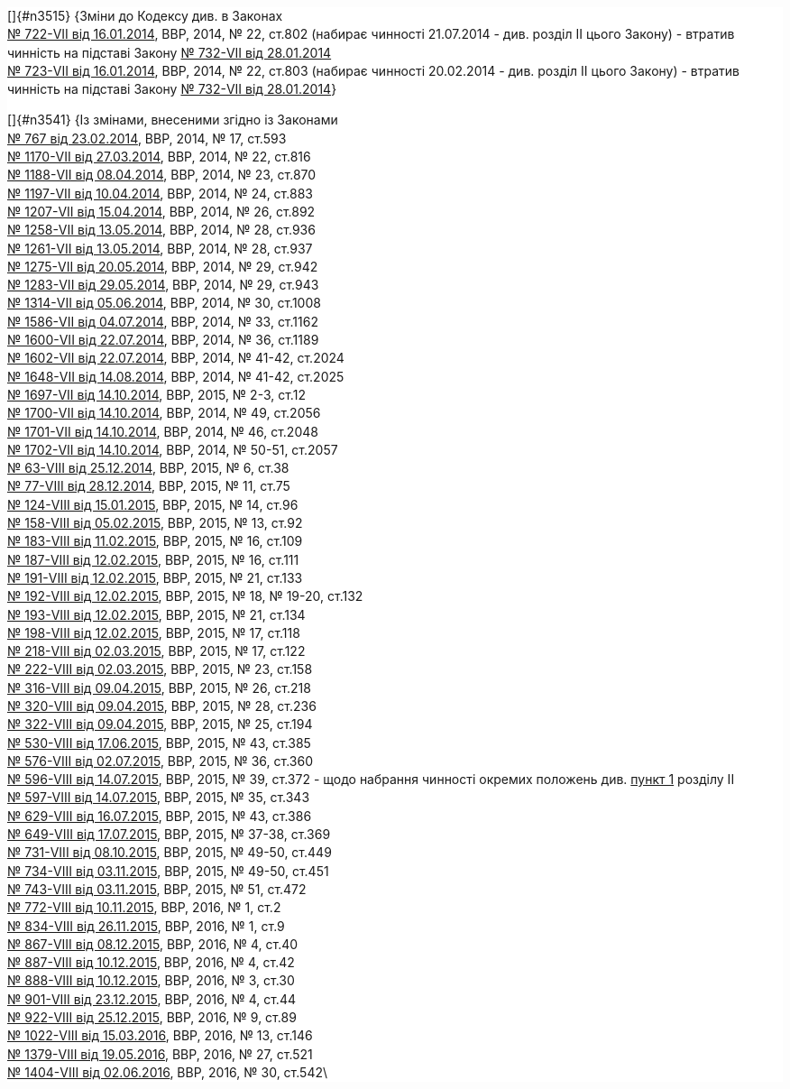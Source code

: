 []{#n3515}
{Зміни до Кодексу див. в Законах\
[№ 722-VII від 16.01.2014](/go/722-18), ВВР, 2014, № 22, ст.802 (набирає чинності 21.07.2014 - див. розділ II цього Закону) - втратив чинність на підставі Закону [№ 732-VII від 28.01.2014](/go/732-18)\
[№ 723-VII від 16.01.2014](/go/723-18), ВВР, 2014, № 22, ст.803 (набирає чинності 20.02.2014 - див. розділ II цього Закону) - втратив чинність на підставі Закону [№ 732-VII від 28.01.2014](/go/732-18)}

[]{#n3541}
{Із змінами, внесеними згідно із Законами\
[№ 767 від 23.02.2014](/go/767-18), ВВР, 2014, № 17, ст.593\
[№ 1170-VII від 27.03.2014](/go/1170-18), ВВР, 2014, № 22, ст.816\
[№ 1188-VII від 08.04.2014](/go/1188-18), ВВР, 2014, № 23, ст.870\
[№ 1197-VII від 10.04.2014](/go/1197-18), ВВР, 2014, № 24, ст.883\
[№ 1207-VII від 15.04.2014](/go/1207-18), ВВР, 2014, № 26, ст.892\
[№ 1258-VII від 13.05.2014](/go/1258-18), ВВР, 2014, № 28, ст.936\
[№ 1261-VII від 13.05.2014](/go/1261-18), ВВР, 2014, № 28, ст.937\
[№ 1275-VII від 20.05.2014](/go/1275-18), ВВР, 2014, № 29, ст.942\
[№ 1283-VII від 29.05.2014](/go/1283-18), ВВР, 2014, № 29, ст.943\
[№ 1314-VII від 05.06.2014](/go/1314-18), ВВР, 2014, № 30, ст.1008\
[№ 1586-VII від 04.07.2014](/go/1586-18), ВВР, 2014, № 33, ст.1162\
[№ 1600-VII від 22.07.2014](/go/1600-18), ВВР, 2014, № 36, ст.1189\
[№ 1602-VII від 22.07.2014](/go/1602-18), ВВР, 2014, № 41-42, ст.2024\
[№ 1648-VII від 14.08.2014](/go/1648-18), ВВР, 2014, № 41-42, ст.2025\
[№ 1697-VII від 14.10.2014](/go/1697-18), ВВР, 2015, № 2-3, ст.12\
[№ 1700-VII від 14.10.2014](/go/1700-18), ВВР, 2014, № 49, ст.2056\
[№ 1701-VII від 14.10.2014](/go/1701-18), ВВР, 2014, № 46, ст.2048\
[№ 1702-VII від 14.10.2014](/go/1702-18), ВВР, 2014, № 50-51, ст.2057\
[№ 63-VIII від 25.12.2014](/go/63-19), ВВР, 2015, № 6, ст.38\
[№ 77-VIII від 28.12.2014](/go/77-19), ВВР, 2015, № 11, ст.75\
[№ 124-VIII від 15.01.2015](/go/124-19), ВВР, 2015, № 14, ст.96\
[№ 158-VIII від 05.02.2015](/go/158-19), ВВР, 2015, № 13, ст.92\
[№ 183-VIII від 11.02.2015](/go/183-19), ВВР, 2015, № 16, ст.109\
[№ 187-VIII від 12.02.2015](/go/187-19), ВВР, 2015, № 16, ст.111\
[№ 191-VIII від 12.02.2015](/go/191-19), ВВР, 2015, № 21, ст.133\
[№ 192-VIII від 12.02.2015](/go/192-19), ВВР, 2015, № 18, № 19-20, ст.132\
[№ 193-VIII від 12.02.2015](/go/193-19), ВВР, 2015, № 21, ст.134\
[№ 198-VIII від 12.02.2015](/go/198-19), ВВР, 2015, № 17, ст.118\
[№ 218-VIII від 02.03.2015](/go/218-19), ВВР, 2015, № 17, ст.122\
[№ 222-VIII від 02.03.2015](/go/222-19), ВВР, 2015, № 23, ст.158\
[№ 316-VIII від 09.04.2015](/go/316-19), ВВР, 2015, № 26, ст.218\
[№ 320-VIII від 09.04.2015](/go/320-19), ВВР, 2015, № 28, ст.236\
[№ 322-VIII від 09.04.2015](/go/322-19), ВВР, 2015, № 25, ст.194\
[№ 530-VIII від 17.06.2015](/go/530-19), ВВР, 2015, № 43, ст.385\
[№ 576-VIII від 02.07.2015](/go/576-19), ВВР, 2015, № 36, ст.360\
[№ 596-VIII від 14.07.2015](/go/596-19), ВВР, 2015, № 39, ст.372 - щодо набрання чинності окремих положень див. [пункт 1](/go/596-19) розділу II\
[№ 597-VIII від 14.07.2015](/go/597-19), ВВР, 2015, № 35, ст.343\
[№ 629-VIII від 16.07.2015](/go/629-19), ВВР, 2015, № 43, ст.386\
[№ 649-VIII від 17.07.2015](/go/649-19), ВВР, 2015, № 37-38, ст.369\
[№ 731-VIII від 08.10.2015](/go/731-19), ВВР, 2015, № 49-50, ст.449\
[№ 734-VIII від 03.11.2015](/go/734-19), ВВР, 2015, № 49-50, ст.451\
[№ 743-VIII від 03.11.2015](/go/743-19), ВВР, 2015, № 51, ст.472\
[№ 772-VIII від 10.11.2015](/go/772-19), ВВР, 2016, № 1, ст.2\
[№ 834-VIII від 26.11.2015](/go/834-19), ВВР, 2016, № 1, ст.9\
[№ 867-VIII від 08.12.2015](/go/867-19), ВВР, 2016, № 4, ст.40\
[№ 887-VIII від 10.12.2015](/go/887-19), ВВР, 2016, № 4, ст.42\
[№ 888-VIII від 10.12.2015](/go/888-19), ВВР, 2016, № 3, ст.30\
[№ 901-VIII від 23.12.2015](/go/901-19), ВВР, 2016, № 4, ст.44\
[№ 922-VIII від 25.12.2015](/go/922-19), ВВР, 2016, № 9, ст.89\
[№ 1022-VIII від 15.03.2016](/go/1022-19), ВВР, 2016, № 13, ст.146\
[№ 1379-VIII від 19.05.2016](/go/1379-19), ВВР, 2016, № 27, ст.521\
[№ 1404-VIII від 02.06.2016](/go/1404-19), ВВР, 2016, № 30, ст.542\